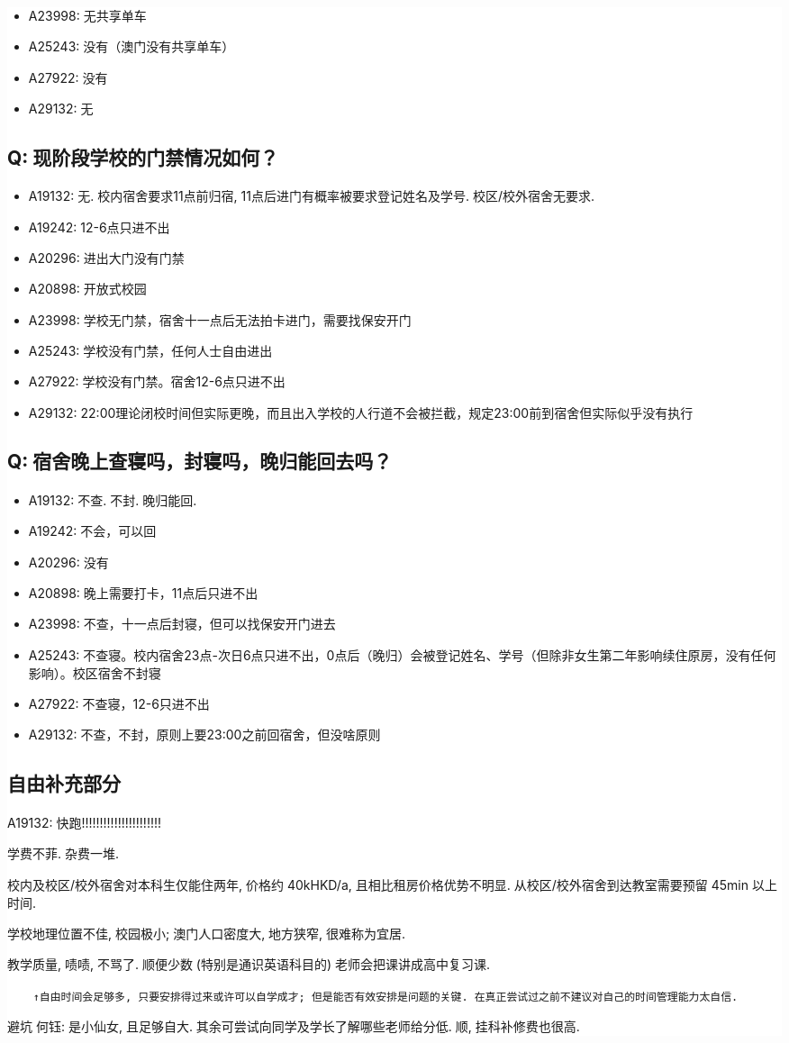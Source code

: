 - A23998: 无共享单车

- A25243: 没有（澳门没有共享单车）

- A27922: 没有

- A29132: 无

## Q: 现阶段学校的门禁情况如何？

- A19132: 无. 校内宿舍要求11点前归宿, 11点后进门有概率被要求登记姓名及学号. 校区/校外宿舍无要求.

- A19242: 12-6点只进不出

- A20296: 进出大门没有门禁

- A20898: 开放式校园

- A23998: 学校无门禁，宿舍十一点后无法拍卡进门，需要找保安开门

- A25243: 学校没有门禁，任何人士自由进出

- A27922: 学校没有门禁。宿舍12-6点只进不出

- A29132: 22:00理论闭校时间但实际更晚，而且出入学校的人行道不会被拦截，规定23:00前到宿舍但实际似乎没有执行

## Q: 宿舍晚上查寝吗，封寝吗，晚归能回去吗？

- A19132: 不查. 不封. 晚归能回.

- A19242: 不会，可以回

- A20296: 没有

- A20898: 晚上需要打卡，11点后只进不出

- A23998: 不查，十一点后封寝，但可以找保安开门进去

- A25243: 不查寝。校内宿舍23点-次日6点只进不出，0点后（晚归）会被登记姓名、学号（但除非女生第二年影响续住原房，没有任何影响）。校区宿舍不封寝

- A27922: 不查寝，12-6只进不出

- A29132: 不查，不封，原则上要23:00之前回宿舍，但没啥原则

## 自由补充部分

A19132: 快跑!!!!!!!!!!!!!!!!!!!!!!



学费不菲. 杂费一堆. 

校内及校区/校外宿舍对本科生仅能住两年, 价格约 40kHKD/a, 且相比租房价格优势不明显. 从校区/校外宿舍到达教室需要预留 45min 以上时间.

学校地理位置不佳, 校园极小; 澳门人口密度大, 地方狭窄, 很难称为宜居.

教学质量, 啧啧, 不骂了. 顺便少数 (特别是通识英语科目的) 老师会把课讲成高中复习课. 

        ↑自由时间会足够多, 只要安排得过来或许可以自学成才; 但是能否有效安排是问题的关键. 在真正尝试过之前不建议对自己的时间管理能力太自信. 

避坑 何钰: 是小仙女, 且足够自大. 其余可尝试向同学及学长了解哪些老师给分低. 顺, 挂科补修费也很高.
